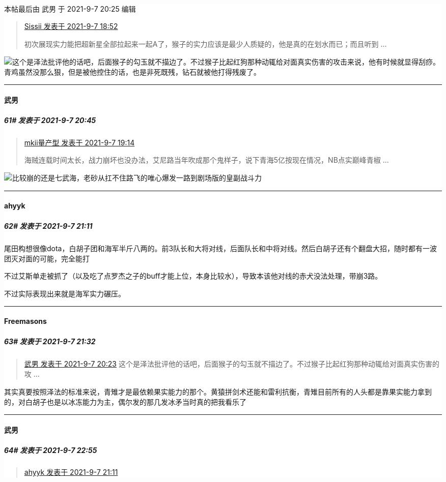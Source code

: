 
 本帖最后由 武男 于 2021-9-7 20:25 编辑 
<blockquote><a href="httphttps://bbs.saraba1st.com/2b/forum.php?mod=redirect&amp;goto=findpost&amp;pid=52655327&amp;ptid=2024743" target="_blank">Sissii 发表于 2021-9-7 18:52</a>

初次展现实力能把超新星全部拉起来一起A了，猴子的实力应该是最少人质疑的，他是真的在划水而已；而且听到 ...</blockquote>
<img src="https://static.saraba1st.com/image/smiley/face2017/044.png" referrerpolicy="no-referrer">这个是泽法批评他的话吧，后面猴子的勾玉就不描边了。不过猴子比起红狗那种动辄给对面真实伤害的攻击来说，他有时候就显得刮痧。青鸡虽然没那么狠，但是被他控住的话，也是非死既残，钻石就被他打得残废了。




*****

####  武男  
##### 61#       发表于 2021-9-7 20:45


<blockquote><a href="httphttps://bbs.saraba1st.com/2b/forum.php?mod=redirect&amp;goto=findpost&amp;pid=52655603&amp;ptid=2024743" target="_blank">mkii量产型 发表于 2021-9-7 19:14</a>

海贼连载时间太长，战力崩坏也没办法，艾尼路当年吹成那个鬼样子，说下青海5亿按现在情况，NB点实巅峰青椒 ...</blockquote>
<img src="https://static.saraba1st.com/image/smiley/face2017/040.png" referrerpolicy="no-referrer">比较崩的还是七武海，老砂从扛不住路飞的唯心爆发一路到剧场版的皇副战斗力




*****

####  ahyyk  
##### 62#       发表于 2021-9-7 21:11


尾田构想很像dota，白胡子团和海军半斤八两的。前3队长和大将对线，后面队长和中将对线。然后白胡子还有个翻盘大招，随时都有一波团灭对面的可能，完全能打

不过艾斯单走被抓了（以及吃了点罗杰之子的buff才能上位，本身比较水），导致本该他对线的赤犬没法处理，带崩3路。


不过实际表现出来就是海军实力碾压。


*****

####  Freemasons  
##### 63#       发表于 2021-9-7 21:32


<blockquote><a href="httphttps://bbs.saraba1st.com/2b/forum.php?mod=redirect&amp;goto=findpost&amp;pid=52656388&amp;ptid=2024743" target="_blank">武男 发表于 2021-9-7 20:23</a>
这个是泽法批评他的话吧，后面猴子的勾玉就不描边了。不过猴子比起红狗那种动辄给对面真实伤害的攻 ...</blockquote>
其实真要按照泽法的标准来说，青雉才是最依赖果实能力的那个。黄猿拼剑术还能和雷利抗衡，青雉目前所有的人头都是靠果实能力拿到的，对白胡子也是以冰冻能力为主，偶尔发的那几发冰矛当时真的把我看乐了




*****

####  武男  
##### 64#       发表于 2021-9-7 22:55


<blockquote><a href="httphttps://bbs.saraba1st.com/2b/forum.php?mod=redirect&amp;goto=findpost&amp;pid=52656899&amp;ptid=2024743" target="_blank">ahyyk 发表于 2021-9-7 21:11</a>
